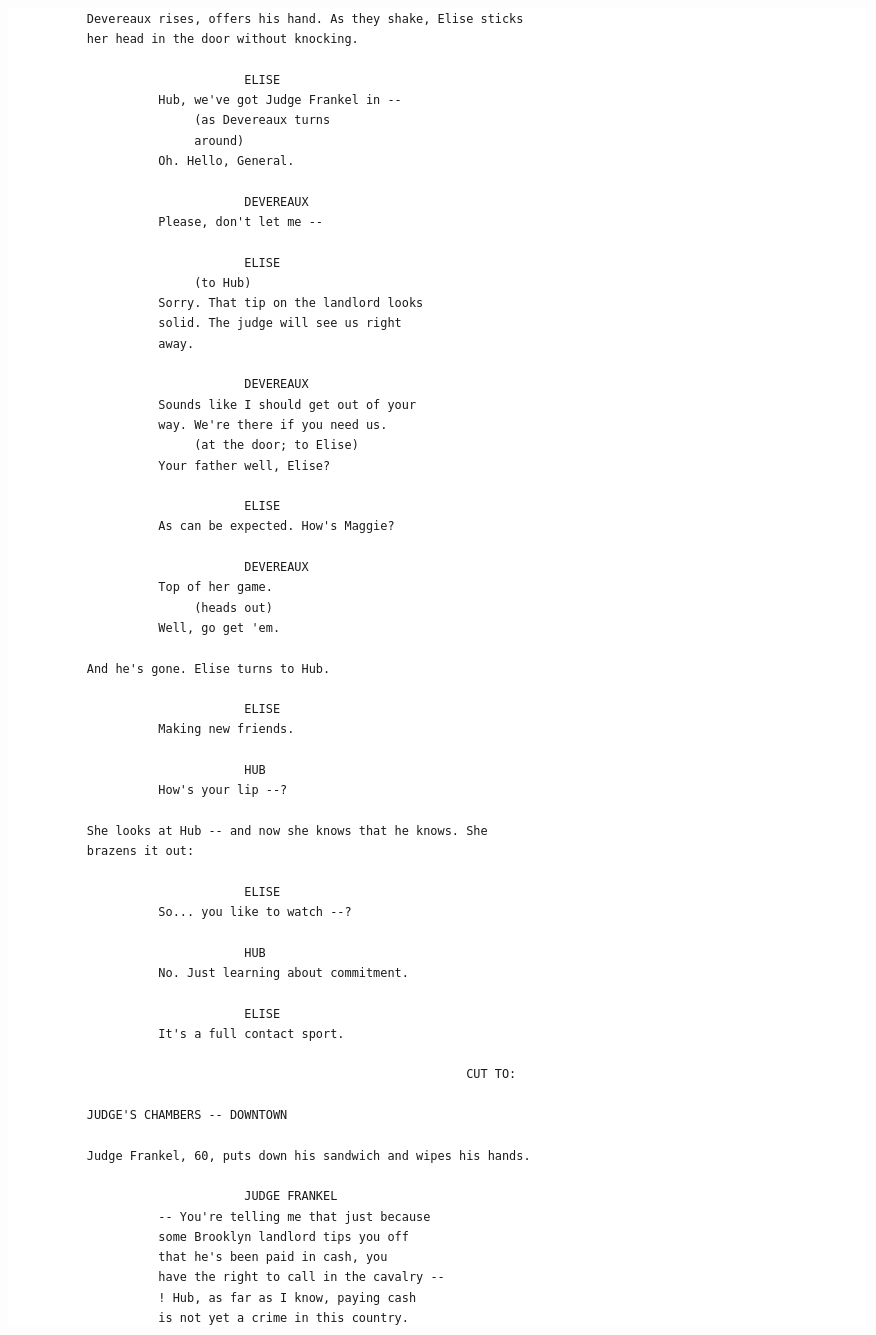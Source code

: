                Devereaux rises, offers his hand. As they shake, Elise sticks 
               her head in the door without knocking.

                                     ELISE
                         Hub, we've got Judge Frankel in --
                              (as Devereaux turns 
                              around)
                         Oh. Hello, General.

                                     DEVEREAUX
                         Please, don't let me --

                                     ELISE
                              (to Hub)
                         Sorry. That tip on the landlord looks 
                         solid. The judge will see us right 
                         away.

                                     DEVEREAUX
                         Sounds like I should get out of your 
                         way. We're there if you need us.
                              (at the door; to Elise)
                         Your father well, Elise?

                                     ELISE
                         As can be expected. How's Maggie?

                                     DEVEREAUX
                         Top of her game.
                              (heads out)
                         Well, go get 'em.

               And he's gone. Elise turns to Hub.

                                     ELISE
                         Making new friends.

                                     HUB
                         How's your lip --?

               She looks at Hub -- and now she knows that he knows. She 
               brazens it out:

                                     ELISE
                         So... you like to watch --?

                                     HUB
                         No. Just learning about commitment.

                                     ELISE
                         It's a full contact sport.

                                                                    CUT TO:

               JUDGE'S CHAMBERS -- DOWNTOWN

               Judge Frankel, 60, puts down his sandwich and wipes his hands.

                                     JUDGE FRANKEL
                         -- You're telling me that just because 
                         some Brooklyn landlord tips you off 
                         that he's been paid in cash, you 
                         have the right to call in the cavalry --
                         ! Hub, as far as I know, paying cash 
                         is not yet a crime in this country.
